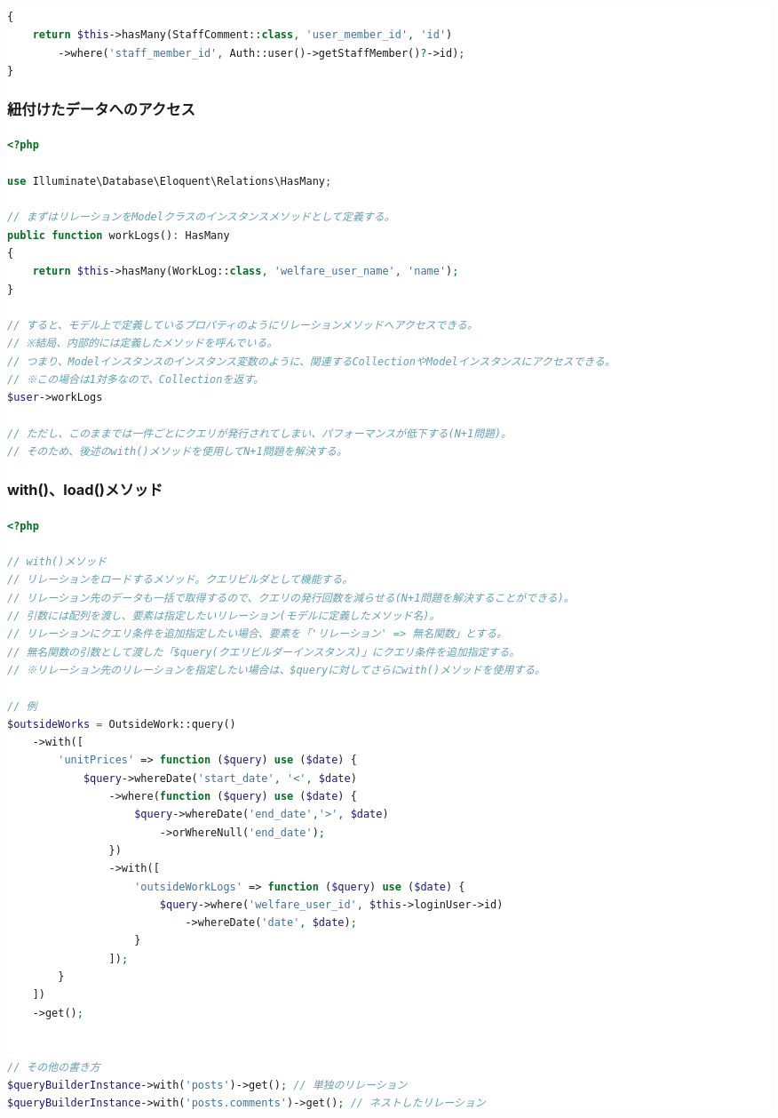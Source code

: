 ```php
{
    return $this->hasMany(StaffComment::class, 'user_member_id', 'id')
        ->where('staff_member_id', Auth::user()->getStaffMember()?->id);
}
```

### 紐付けたデータへのアクセス
```php
<?php

use Illuminate\Database\Eloquent\Relations\HasMany;

// まずはリレーションをModelクラスのインスタンスメソッドとして定義する。
public function workLogs(): HasMany
{
    return $this->hasMany(WorkLog::class, 'welfare_user_name', 'name');
}

// すると、モデル上で定義しているプロパティのようにリレーションメソッドへアクセスできる。
// ※結局、内部的には定義したメソッドを呼んでいる。
// つまり、Modelインスタンスのインスタンス変数のように、関連するCollectionやModelインスタンスにアクセスできる。
// ※この場合は1対多なので、Collectionを返す。
$user->workLogs

// ただし、このままでは一件ごとにクエリが発行されてしまい、パフォーマンスが低下する(N+1問題)。
// そのため、後述のwith()メソッドを使用してN+1問題を解決する。
```

### with()、load()メソッド
```php
<?php

// with()メソッド
// リレーションをロードするメソッド。クエリビルダとして機能する。
// リレーション先のデータも一括で取得するので、クエリの発行回数を減らせる(N+1問題を解決することができる)。
// 引数には配列を渡し、要素は指定したいリレーション(モデルに定義したメソッド名)。
// リレーションにクエリ条件を追加指定したい場合、要素を「'リレーション' => 無名関数」とする。
// 無名関数の引数として渡した「$query(クエリビルダーインスタンス)」にクエリ条件を追加指定する。
// ※リレーション先のリレーションを指定したい場合は、$queryに対してさらにwith()メソッドを使用する。

// 例
$outsideWorks = OutsideWork::query()
    ->with([
        'unitPrices' => function ($query) use ($date) {
            $query->whereDate('start_date', '<', $date)
                ->where(function ($query) use ($date) {
                    $query->whereDate('end_date','>', $date)
                        ->orWhereNull('end_date');
                })
                ->with([
                    'outsideWorkLogs' => function ($query) use ($date) {
                        $query->where('welfare_user_id', $this->loginUser->id)
                            ->whereDate('date', $date);
                    }
                ]);
        }
    ])
    ->get();


// その他の書き方
$queryBuilderInstance->with('posts')->get(); // 単独のリレーション
$queryBuilderInstance->with('posts.comments')->get(); // ネストしたリレーション
```
